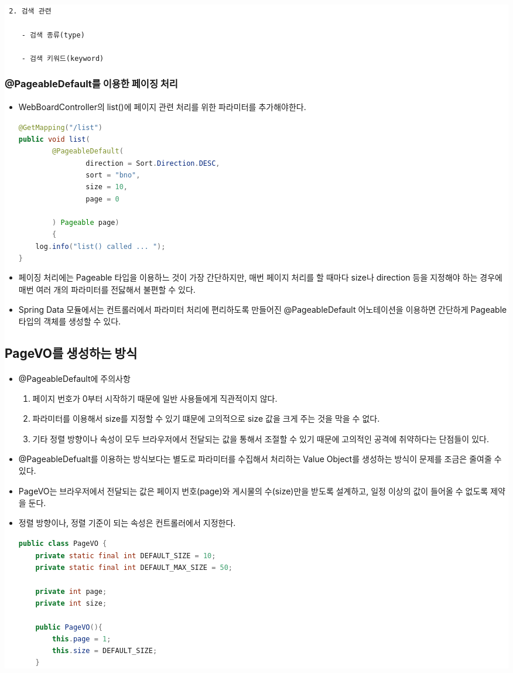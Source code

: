      2. 검색 관련

        - 검색 종류(type)

        - 검색 키워드(keyword)

### @PageableDefault를 이용한 페이징 처리

  - WebBoardController의 list()에 페이지 관련 처리를 위한 파라미터를 추가해야한다.

    ```Java
    @GetMapping("/list")
    public void list(
            @PageableDefault(
                    direction = Sort.Direction.DESC,
                    sort = "bno",
                    size = 10,
                    page = 0
                    
            ) Pageable page)
            {
        log.info("list() called ... ");
    }
    ```

   - 페이징 처리에는 Pageable 타입을 이용하느 것이 가장 간단하지만, 매번 페이지 처리를 할 때마다 size나 direction 등을 지정해야 하는 경우에 매번 여러 개의 파라미터를 전닳해서 불편할 수 있다.

   - Spring Data 모듈에서는 컨트롤러에서 파라미터 처리에 편리하도록 만들어진 @PageableDefault 어노테이션을 이용하면 간단하게 Pageable 타입의 객체를 생성할 수 있다.

## PageVO를 생성하는 방식

 - @PageableDefault에 주의사항

    1. 페이지 번호가 0부터 시작하기 때문에 일반 사용들에게 직관적이지 않다.

    2. 파라미터를 이용해서 size를 지정할 수 있기 떄문에 고의적으로 size 값을 크게 주는 것을 막을 수 없다.

    3. 기타 정렬 방향이나 속성이 모두 브라우저에서 전달되는 값을 통해서 조절할 수 있기 때문에 고의적인 공격에 취약하다는 단점들이 있다. 

 - @PageableDefualt를 이용하는 방식보다는 별도로 파라미터를 수집해서 처리하는 Value Object를 생성하는 방식이 문제를 조금은 줄여줄 수 있다.

 - PageVO는 브라우저에서 전달되는 값은 페이지 번호(page)와 게시물의 수(size)만을 받도록 설계하고, 일정 이상의 값이 들어올 수 없도록 제약을 둔다.

 - 정렬 방향이나, 정렬 기준이 되는 속성은 컨트롤러에서 지정한다.

    ```Java
    public class PageVO {
        private static final int DEFAULT_SIZE = 10;
        private static final int DEFAULT_MAX_SIZE = 50;

        private int page;
        private int size;

        public PageVO(){
            this.page = 1;
            this.size = DEFAULT_SIZE;
        }
